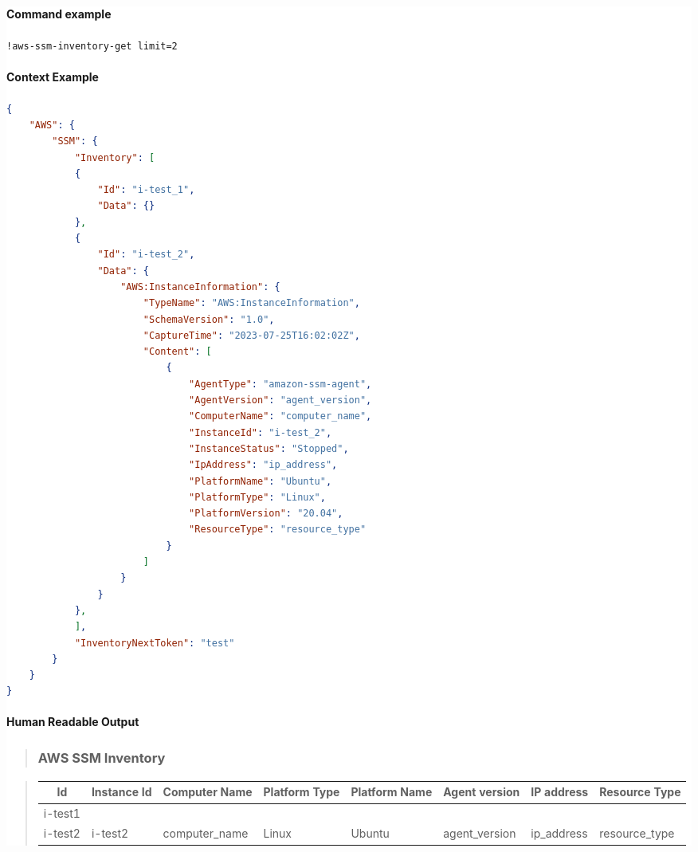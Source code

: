 
#### Command example

```!aws-ssm-inventory-get limit=2```

#### Context Example

```json
{
    "AWS": {
        "SSM": {
            "Inventory": [
            {
                "Id": "i-test_1",
                "Data": {}
            },
            {
                "Id": "i-test_2",
                "Data": {
                    "AWS:InstanceInformation": {
                        "TypeName": "AWS:InstanceInformation",
                        "SchemaVersion": "1.0",
                        "CaptureTime": "2023-07-25T16:02:02Z",
                        "Content": [
                            {
                                "AgentType": "amazon-ssm-agent",
                                "AgentVersion": "agent_version",
                                "ComputerName": "computer_name",
                                "InstanceId": "i-test_2",
                                "InstanceStatus": "Stopped",
                                "IpAddress": "ip_address",
                                "PlatformName": "Ubuntu",
                                "PlatformType": "Linux",
                                "PlatformVersion": "20.04",
                                "ResourceType": "resource_type"
                            }
                        ]
                    }
                }
            },
            ],
            "InventoryNextToken": "test"
        }
    }
}
```

#### Human Readable Output

>### AWS SSM Inventory

>|Id|Instance Id|Computer Name|Platform Type|Platform Name|Agent version|IP address|Resource Type|
>|---|---|---|---|---|---|---|---|
>| i-test1 |  |  |  |  |  |  |  |
>| i-test2 | i-test2 | computer_name | Linux | Ubuntu | agent_version | ip_address | resource_type |
